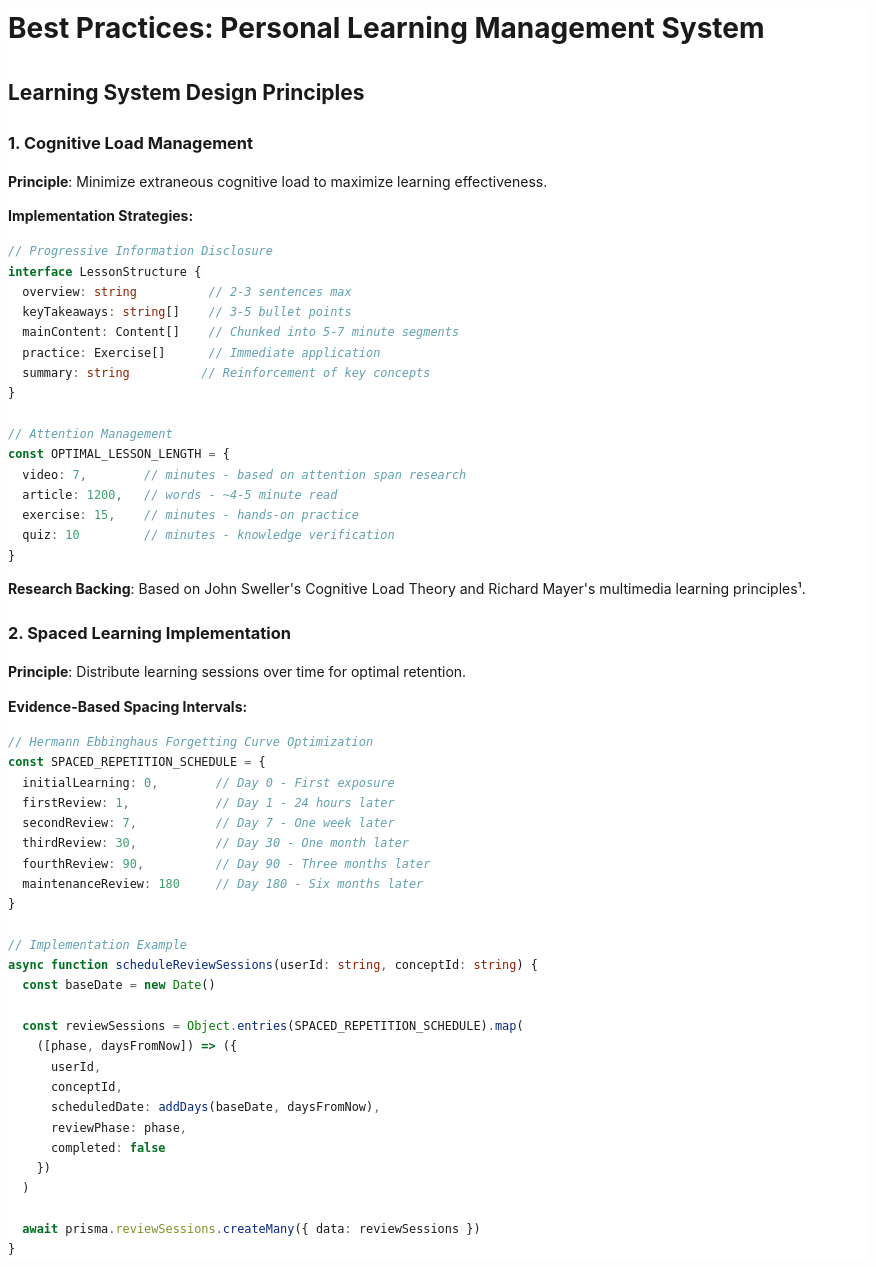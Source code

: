 # Best Practices: Personal Learning Management System

## Learning System Design Principles

### 1. Cognitive Load Management

**Principle**: Minimize extraneous cognitive load to maximize learning effectiveness.

**Implementation Strategies:**

```typescript
// Progressive Information Disclosure
interface LessonStructure {
  overview: string          // 2-3 sentences max
  keyTakeaways: string[]    // 3-5 bullet points
  mainContent: Content[]    // Chunked into 5-7 minute segments
  practice: Exercise[]      // Immediate application
  summary: string          // Reinforcement of key concepts
}

// Attention Management
const OPTIMAL_LESSON_LENGTH = {
  video: 7,        // minutes - based on attention span research
  article: 1200,   // words - ~4-5 minute read
  exercise: 15,    // minutes - hands-on practice
  quiz: 10         // minutes - knowledge verification
}
```

**Research Backing**: Based on John Sweller's Cognitive Load Theory and Richard Mayer's multimedia learning principles¹.

### 2. Spaced Learning Implementation

**Principle**: Distribute learning sessions over time for optimal retention.

**Evidence-Based Spacing Intervals:**

```typescript
// Hermann Ebbinghaus Forgetting Curve Optimization
const SPACED_REPETITION_SCHEDULE = {
  initialLearning: 0,        // Day 0 - First exposure
  firstReview: 1,            // Day 1 - 24 hours later
  secondReview: 7,           // Day 7 - One week later
  thirdReview: 30,           // Day 30 - One month later
  fourthReview: 90,          // Day 90 - Three months later
  maintenanceReview: 180     // Day 180 - Six months later
}

// Implementation Example
async function scheduleReviewSessions(userId: string, conceptId: string) {
  const baseDate = new Date()
  
  const reviewSessions = Object.entries(SPACED_REPETITION_SCHEDULE).map(
    ([phase, daysFromNow]) => ({
      userId,
      conceptId,
      scheduledDate: addDays(baseDate, daysFromNow),
      reviewPhase: phase,
      completed: false
    })
  )
  
  await prisma.reviewSessions.createMany({ data: reviewSessions })
}
```